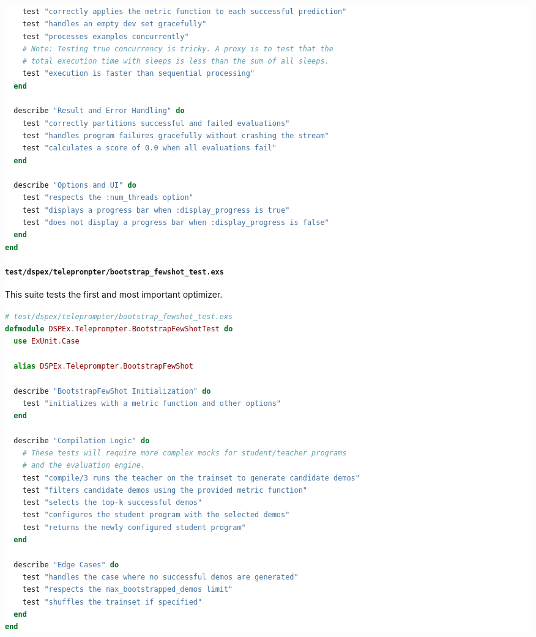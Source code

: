 ```elixir
    test "correctly applies the metric function to each successful prediction"
    test "handles an empty dev set gracefully"
    test "processes examples concurrently"
    # Note: Testing true concurrency is tricky. A proxy is to test that the
    # total execution time with sleeps is less than the sum of all sleeps.
    test "execution is faster than sequential processing"
  end

  describe "Result and Error Handling" do
    test "correctly partitions successful and failed evaluations"
    test "handles program failures gracefully without crashing the stream"
    test "calculates a score of 0.0 when all evaluations fail"
  end

  describe "Options and UI" do
    test "respects the :num_threads option"
    test "displays a progress bar when :display_progress is true"
    test "does not display a progress bar when :display_progress is false"
  end
end
```

#### **`test/dspex/teleprompter/bootstrap_fewshot_test.exs`**

This suite tests the first and most important optimizer.

```elixir
# test/dspex/teleprompter/bootstrap_fewshot_test.exs
defmodule DSPEx.Teleprompter.BootstrapFewShotTest do
  use ExUnit.Case

  alias DSPEx.Teleprompter.BootstrapFewShot

  describe "BootstrapFewShot Initialization" do
    test "initializes with a metric function and other options"
  end

  describe "Compilation Logic" do
    # These tests will require more complex mocks for student/teacher programs
    # and the evaluation engine.
    test "compile/3 runs the teacher on the trainset to generate candidate demos"
    test "filters candidate demos using the provided metric function"
    test "selects the top-k successful demos"
    test "configures the student program with the selected demos"
    test "returns the newly configured student program"
  end

  describe "Edge Cases" do
    test "handles the case where no successful demos are generated"
    test "respects the max_bootstrapped_demos limit"
    test "shuffles the trainset if specified"
  end
end
```
